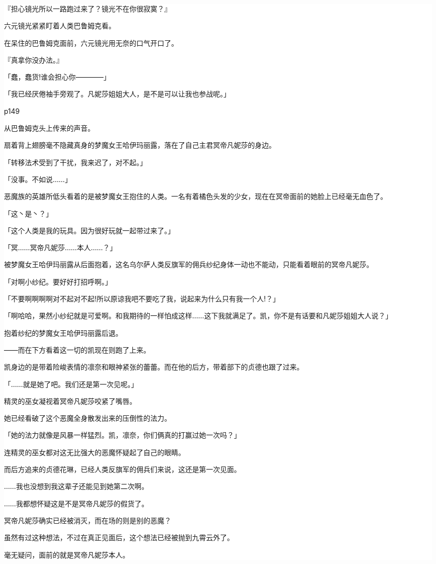 『担心镜光所以一路跑过来了？镜光不在你很寂寞？』

六元镜光紧紧盯着人类巴鲁姆克看。

在呆住的巴鲁姆克面前，六元镜光用无奈的口气开口了。

『真拿你没办法。』

「蠢，蠢货!谁会担心你————」

「我已经厌倦袖手旁观了。凡妮莎姐姐大人，是不是可以让我也参战呢。」

p149

从巴鲁姆克头上传来的声音。

扇着背上翅膀毫不隐藏真身的梦魔女王哈伊玛丽露，落在了自己主君冥帝凡妮莎的身边。

「转移法术受到了干扰，我来迟了，对不起。」

「没事。不如说……」

恶魔族的英雄所低头看着的是被梦魔女王抱住的人类。一名有着橘色头发的少女，现在在冥帝面前的她脸上已经毫无血色了。

「这丶是丶？」

「这个人类是我的玩具。因为很好玩就一起带过来了。」

「冥……冥帝凡妮莎……本人……？」

被梦魔女王哈伊玛丽露从后面抱着，这名乌尔萨人类反旗军的佣兵纱纪身体一动也不能动，只能看着眼前的冥帝凡妮莎。

「对啊小纱纪。要好好打招呼啊。」

「不要啊啊啊啊对不起对不起!所以原谅我吧不要吃了我，说起来为什么只有我一个人!？」

「啊哈哈，果然小纱纪就是可爱啊。和我期待的一样怕成这样……这下我就满足了。凯，你不是有话要和凡妮莎姐姐大人说？」

抱着纱纪的梦魔女王哈伊玛丽露后退。

——而在下方看着这一切的凯现在则跑了上来。

凯身边的是带着险峻表情的凛奈和眼神紧张的蕾蕾。而在他的后方，带着部下的贞德也跟了过来。

「……就是她了吧。我们还是第一次见呢。」

精灵的巫女凝视着冥帝凡妮莎咬紧了嘴唇。

她已经看破了这个恶魔全身散发出来的压倒性的法力。

「她的法力就像是风暴一样猛烈。凯，凛奈，你们俩真的打赢过她一次吗？」

连精灵的巫女都对这无比强大的恶魔怀疑起了自己的眼睛。

而后方追来的贞德花琳，已经人类反旗军的佣兵们来说，这还是第一次见面。

……我也没想到我这辈子还能见到她第二次啊。

……我都想怀疑这是不是冥帝凡妮莎的假货了。

冥帝凡妮莎确实已经被消灭，而在场的则是别的恶魔？

虽然有过这种想法，不过在真正见面后，这个想法已经被抛到九霄云外了。

毫无疑问，面前的就是冥帝凡妮莎本人。
